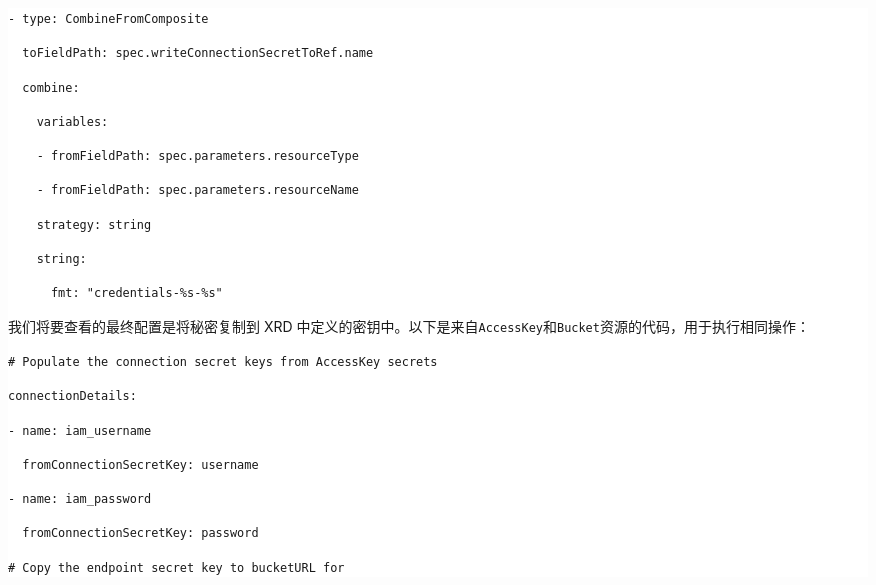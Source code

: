 ```
- type: CombineFromComposite
```

```
  toFieldPath: spec.writeConnectionSecretToRef.name
```

```
  combine:
```

```
    variables:
```

```
    - fromFieldPath: spec.parameters.resourceType
```

```
    - fromFieldPath: spec.parameters.resourceName
```

```
    strategy: string
```

```
    string:
```

```
      fmt: "credentials-%s-%s"
```

我们将要查看的最终配置是将秘密复制到 XRD 中定义的密钥中。以下是来自`AccessKey`和`Bucket`资源的代码，用于执行相同操作：

```
# Populate the connection secret keys from AccessKey secrets
```

```
connectionDetails:
```

```
- name: iam_username
```

```
  fromConnectionSecretKey: username
```

```
- name: iam_password
```

```
  fromConnectionSecretKey: password
```

```
# Copy the endpoint secret key to bucketURL for 
```
